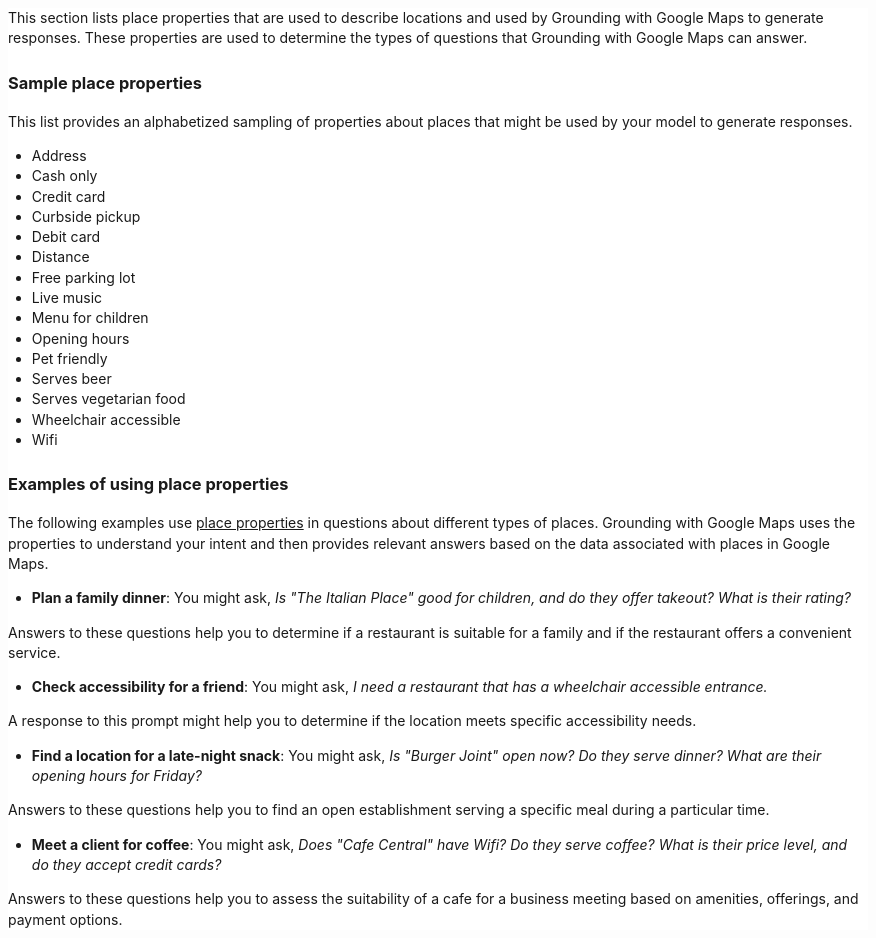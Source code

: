 This section lists place properties that are used to describe locations and used
by Grounding with Google Maps to generate responses. These properties are
used to determine the types of questions that Grounding with Google Maps can
answer.

### Sample place properties

This list provides an alphabetized sampling of properties about places that
might be used by your model to generate responses.

- Address
- Cash only
- Credit card
- Curbside pickup
- Debit card
- Distance
- Free parking lot
- Live music
- Menu for children
- Opening hours
- Pet friendly
- Serves beer
- Serves vegetarian food
- Wheelchair accessible
- Wifi

### Examples of using place properties

The following examples use [place properties](#place-properties) in questions
about different types of places. Grounding with Google Maps uses the
properties to understand your intent and then provides relevant answers based on
the data associated with places in Google Maps.

- **Plan a family dinner**: You might ask, *Is "The Italian Place" good for
 children, and do they offer takeout? What is their rating?*

 Answers to these
 questions help you to determine if a restaurant is suitable for a family and
 if the restaurant offers a convenient service.
- **Check accessibility for a friend**: You might ask, *I need a restaurant that
 has a wheelchair accessible entrance.*

 A response to this prompt might help
 you to determine if the location meets specific accessibility needs.
- **Find a location for a late-night snack**: You might ask, *Is "Burger Joint"
 open now? Do they serve dinner? What are their opening hours for Friday?*

 Answers to these questions help you to find an open establishment serving a
 specific meal during a particular time.
- **Meet a client for coffee**: You might ask, *Does "Cafe Central" have Wifi?
 Do they serve coffee? What is their price level, and do they accept credit
 cards?*

 Answers to these questions help you to assess the suitability of a
 cafe for a business meeting based on amenities, offerings, and payment
 options.
